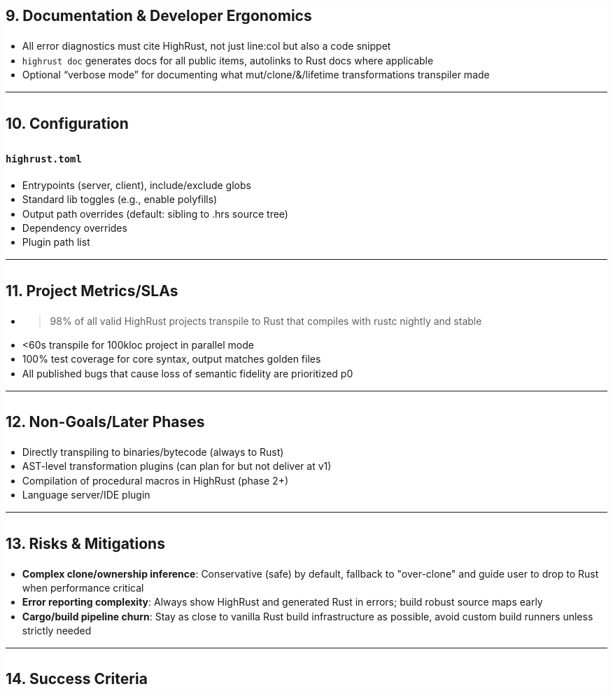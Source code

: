 ## **9. Documentation & Developer Ergonomics**

- All error diagnostics must cite HighRust, not just line:col but also a code snippet
- `highrust doc` generates docs for all public items, autolinks to Rust docs where applicable
- Optional “verbose mode” for documenting what mut/clone/&/lifetime transformations transpiler made

---

## **10. Configuration**

### `highrust.toml`
- Entrypoints (server, client), include/exclude globs
- Standard lib toggles (e.g., enable polyfills)
- Output path overrides (default: sibling to .hrs source tree)
- Dependency overrides
- Plugin path list

---

## **11. Project Metrics/SLAs**

- >98% of all valid HighRust projects transpile to Rust that compiles with rustc nightly and stable
- <60s transpile for 100kloc project in parallel mode
- 100% test coverage for core syntax, output matches golden files
- All published bugs that cause loss of semantic fidelity are prioritized p0

---

## **12. Non-Goals/Later Phases**

- Directly transpiling to binaries/bytecode (always to Rust)
- AST-level transformation plugins (can plan for but not deliver at v1)
- Compilation of procedural macros in HighRust (phase 2+)
- Language server/IDE plugin

---

## **13. Risks & Mitigations**

- **Complex clone/ownership inference**: Conservative (safe) by default, fallback to "over-clone" and guide user to drop to Rust when performance critical
- **Error reporting complexity**: Always show HighRust and generated Rust in errors; build robust source maps early
- **Cargo/build pipeline churn**: Stay as close to vanilla Rust build infrastructure as possible, avoid custom build runners unless strictly needed

---

## **14. Success Criteria**

